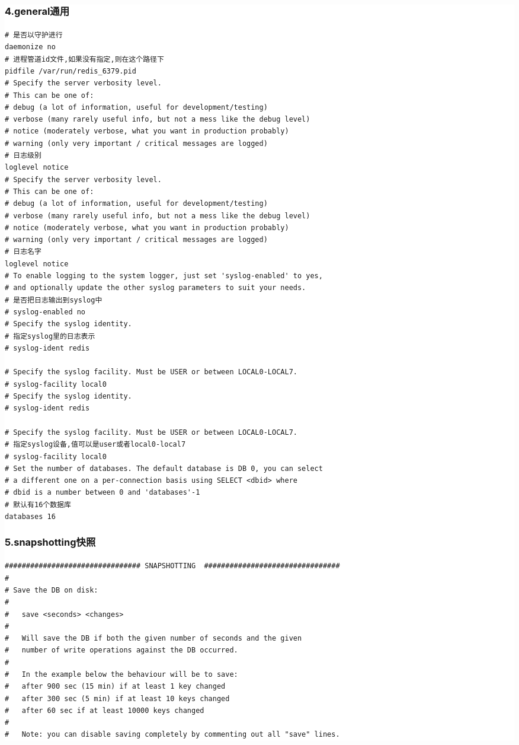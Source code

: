 ### 4.general通用

```properties
# 是否以守护进行
daemonize no
# 进程管道id文件,如果没有指定,则在这个路径下
pidfile /var/run/redis_6379.pid
# Specify the server verbosity level.
# This can be one of:
# debug (a lot of information, useful for development/testing)
# verbose (many rarely useful info, but not a mess like the debug level)
# notice (moderately verbose, what you want in production probably)
# warning (only very important / critical messages are logged)
# 日志级别
loglevel notice
# Specify the server verbosity level.
# This can be one of:
# debug (a lot of information, useful for development/testing)
# verbose (many rarely useful info, but not a mess like the debug level)
# notice (moderately verbose, what you want in production probably)
# warning (only very important / critical messages are logged)
# 日志名字
loglevel notice
# To enable logging to the system logger, just set 'syslog-enabled' to yes,
# and optionally update the other syslog parameters to suit your needs.
# 是否把日志输出到syslog中
# syslog-enabled no
# Specify the syslog identity.
# 指定syslog里的日志表示
# syslog-ident redis

# Specify the syslog facility. Must be USER or between LOCAL0-LOCAL7.
# syslog-facility local0
# Specify the syslog identity.
# syslog-ident redis

# Specify the syslog facility. Must be USER or between LOCAL0-LOCAL7.
# 指定syslog设备,值可以是user或者local0-local7
# syslog-facility local0
# Set the number of databases. The default database is DB 0, you can select
# a different one on a per-connection basis using SELECT <dbid> where
# dbid is a number between 0 and 'databases'-1
# 默认有16个数据库
databases 16
```

### 5.snapshotting快照

```properties
################################ SNAPSHOTTING  ################################
#
# Save the DB on disk:
#
#   save <seconds> <changes>
#
#   Will save the DB if both the given number of seconds and the given
#   number of write operations against the DB occurred.
#
#   In the example below the behaviour will be to save:
#   after 900 sec (15 min) if at least 1 key changed
#   after 300 sec (5 min) if at least 10 keys changed
#   after 60 sec if at least 10000 keys changed
#
#   Note: you can disable saving completely by commenting out all "save" lines.
```